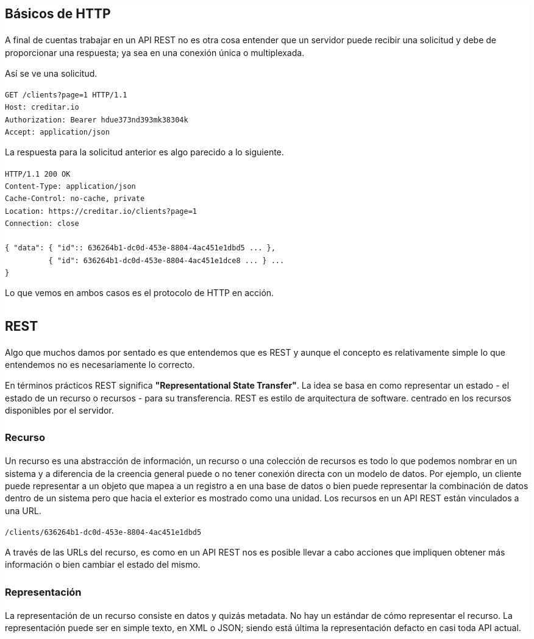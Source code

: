 ## Básicos de HTTP

A final de cuentas trabajar en un API REST no es otra cosa entender que un servidor puede recibir una solicitud y debe de proporcionar una respuesta; ya sea en una conexión única o multiplexada.

Así se ve una solicitud.

    GET /clients?page=1 HTTP/1.1
    Host: creditar.io
    Authorization: Bearer hdue373nd393mk38304k
    Accept: application/json

La respuesta para la solicitud anterior es algo parecido a lo siguiente.

    HTTP/1.1 200 OK
    Content-Type: application/json
    Cache-Control: no-cache, private
    Location: https://creditar.io/clients?page=1
    Connection: close

    { "data": { "id":: 636264b1-dc0d-453e-8804-4ac451e1dbd5 ... },
              { "id": 636264b1-dc0d-453e-8804-4ac451e1dce8 ... } ...
    }

Lo que vemos en ambos casos es el protocolo de HTTP en acción.

## REST

Algo que muchos damos por sentado es que entendemos que es REST y aunque el concepto es relativamente simple lo que entendemos no es necesariamente lo correcto.

En términos prácticos REST significa **"Representational State Transfer"**. La idea se basa en como representar un estado - el estado de un recurso o recursos - para su transferencia. REST es estilo de arquitectura de software. centrado en los recursos disponibles por el servidor.

### Recurso

Un recurso es una abstracción de información, un recurso o una colección de recursos es todo lo que podemos nombrar en un sistema y a diferencia de la creencia general puede o no tener conexión directa con un modelo de datos. Por ejemplo, un cliente puede representar a un objeto que mapea a un registro a en una base de datos o bien puede representar la combinación de datos dentro de un sistema pero que hacia el exterior es mostrado como una unidad. Los recursos en un API REST están vinculados a una URL.

    /clients/636264b1-dc0d-453e-8804-4ac451e1dbd5

A través de las URLs del recurso, es como en un API REST nos es posible llevar a cabo acciones que impliquen obtener más información o bien cambiar el estado del mismo.

### Representación

La representación de un recurso consiste en datos y quizás metadata. No hay un estándar de cómo representar el recurso. La representación puede ser en simple texto, en XML o JSON; siendo está última la representación defacto en casi toda API actual.
